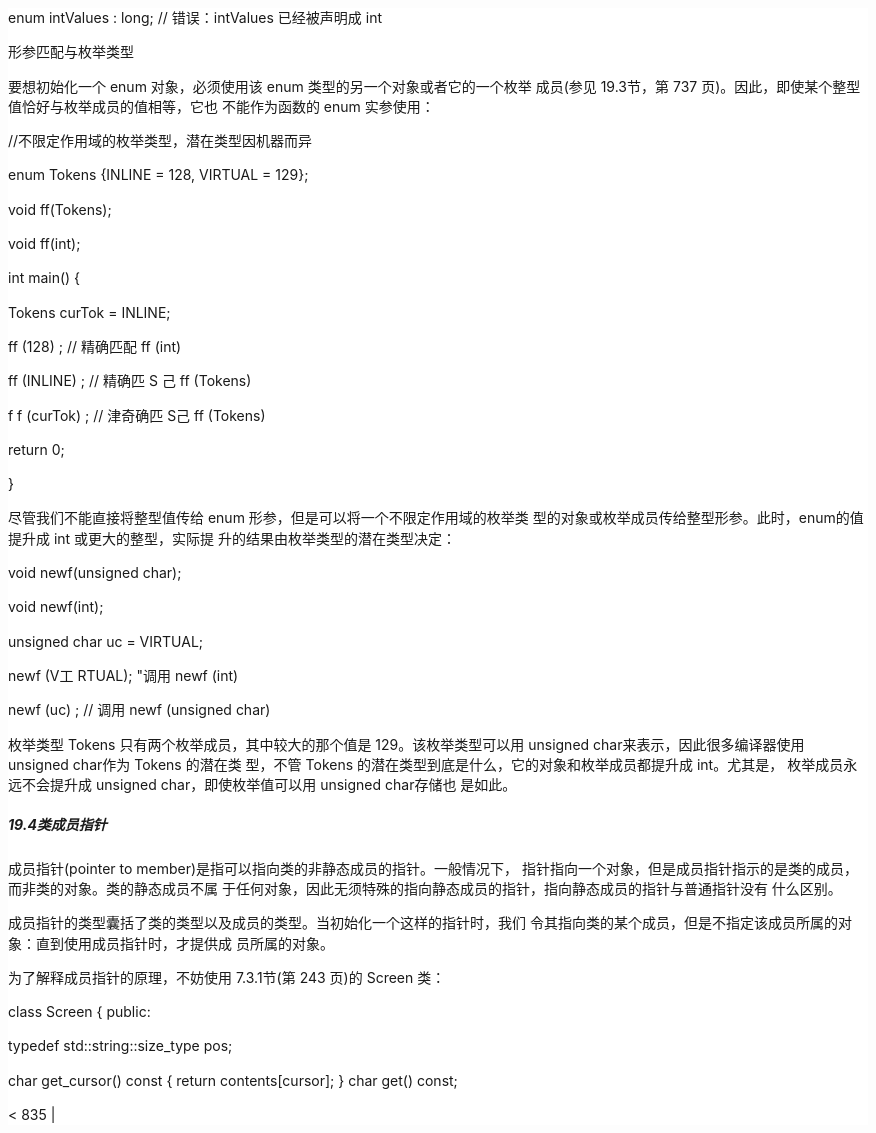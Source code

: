 enum intValues : long; // 错误：intValues 已经被声明成 int

形参匹配与枚举类型

要想初始化一个 enum 对象，必须使用该 enum 类型的另一个对象或者它的一个枚举 成员(参见 19.3节，第 737 页)。因此，即使某个整型值恰好与枚举成员的值相等，它也 不能作为函数的 enum 实参使用：

//不限定作用域的枚举类型，潜在类型因机器而异

enum Tokens {INLINE = 128, VIRTUAL = 129};

void ff(Tokens);

void ff(int);

int main()    {

Tokens curTok = INLINE;

ff (128) ;    // 精确匹配 ff (int)

ff (INLINE) ;    // 精确匹 S 己 ff (Tokens)

f f (curTok) ;    // 津奇确匹 S己 ff (Tokens)

return 0;

}

尽管我们不能直接将整型值传给 enum 形参，但是可以将一个不限定作用域的枚举类 型的对象或枚举成员传给整型形参。此时，enum的值提升成 int 或更大的整型，实际提 升的结果由枚举类型的潜在类型决定：

void newf(unsigned char);

void newf(int);

unsigned char uc = VIRTUAL;

newf (V工 RTUAL);    "调用 newf (int)

newf (uc) ;    // 调用 newf (unsigned char)

枚举类型 Tokens 只有两个枚举成员，其中较大的那个值是 129。该枚举类型可以用 unsigned char来表示，因此很多编译器使用 unsigned char作为 Tokens 的潜在类 型，不管 Tokens 的潜在类型到底是什么，它的对象和枚举成员都提升成 int。尤其是， 枚举成员永远不会提升成 unsigned char，即使枚举值可以用 unsigned char存储也 是如此。

##### 19.4类成员指针

成员指针(pointer to member)是指可以指向类的非静态成员的指针。一般情况下， 指针指向一个对象，但是成员指针指示的是类的成员，而非类的对象。类的静态成员不属 于任何对象，因此无须特殊的指向静态成员的指针，指向静态成员的指针与普通指针没有 什么区别。

成员指针的类型囊括了类的类型以及成员的类型。当初始化一个这样的指针时，我们 令其指向类的某个成员，但是不指定该成员所属的对象：直到使用成员指针时，才提供成 员所属的对象。

为了解释成员指针的原理，不妨使用 7.3.1节(第 243 页)的 Screen 类：

class Screen { public:

typedef std::string::size_type pos;

char get_cursor() const { return contents[cursor]; } char get() const;

< 835 |

